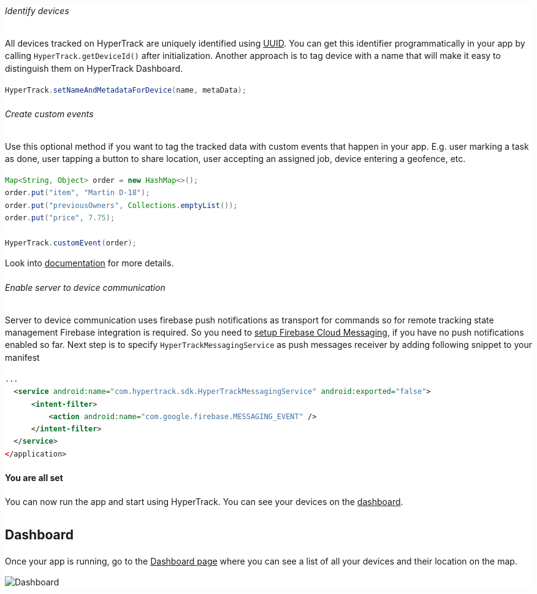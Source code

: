###### Identify devices
All devices tracked on HyperTrack are uniquely identified using [UUID](https://en.wikipedia.org/wiki/Universally_unique_identifier). You can get this identifier programmatically in your app by calling `HyperTrack.getDeviceId()` after initialization.
Another approach is to tag device with a name that will make it easy to distinguish them on HyperTrack Dashboard.
```java
HyperTrack.setNameAndMetadataForDevice(name, metaData);
```

###### Create custom events
Use this optional method if you want to tag the tracked data with custom events that happen in your app. E.g. user marking a task as done, user tapping a button to share location, user accepting an assigned job, device entering a geofence, etc.
```java
Map<String, Object> order = new HashMap<>();
order.put("item", "Martin D-18");
order.put("previousOwners", Collections.emptyList());
order.put("price", 7.75);

HyperTrack.customEvent(order);
```
Look into [documentation](http://hypertrack-javadoc.s3-website-us-west-2.amazonaws.com/index.html?com/hypertrack/sdk/HyperTrack.html) for more details.

###### Enable server to device communication
Server to device communication uses firebase push notifications as transport for commands so for remote tracking state management Firebase integration is required. So you need to [setup Firebase Cloud Messaging](https://firebase.google.com/docs/android/setup), if you have no push notifications enabled so far. Next step is to specify `HyperTrackMessagingService` as push messages receiver by adding following snippet to your manifest
```xml
...
  <service android:name="com.hypertrack.sdk.HyperTrackMessagingService" android:exported="false">
      <intent-filter>
          <action android:name="com.google.firebase.MESSAGING_EVENT" />
      </intent-filter>
  </service>
</application>
```

#### You are all set

You can now run the app and start using HyperTrack. You can see your devices on the [dashboard](#dashboard).

## Dashboard

Once your app is running, go to the [Dashboard page](https://dashboard.hypertrack.com/devices) where you can see a list of all your devices and their location on the map.

![Dashboard](https://user-images.githubusercontent.com/10487613/56365147-d5e74d00-61f8-11e9-9214-629c26368d8c.png)
